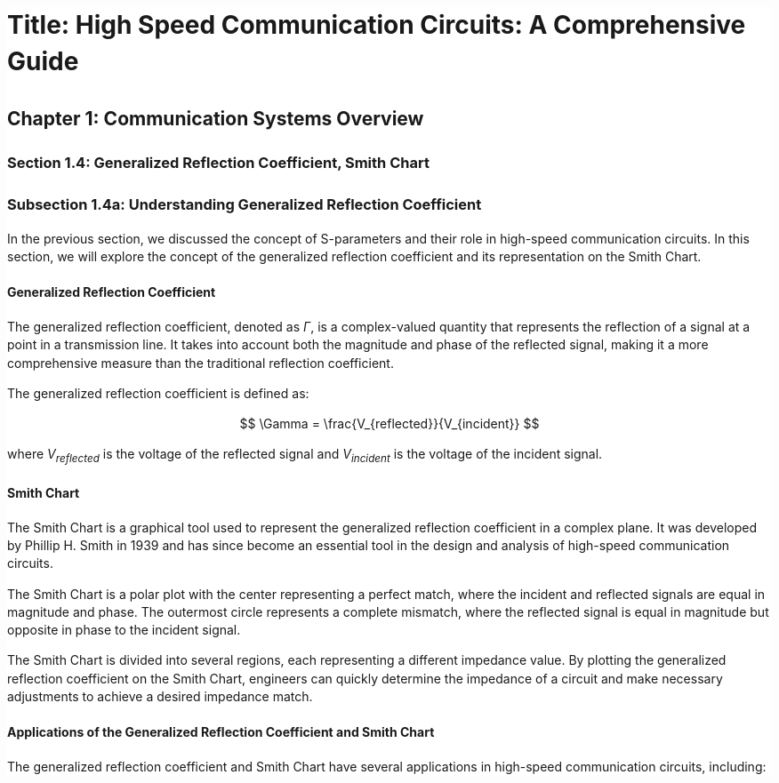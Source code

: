 
# Title: High Speed Communication Circuits: A Comprehensive Guide

## Chapter 1: Communication Systems Overview

### Section 1.4: Generalized Reflection Coefficient, Smith Chart

### Subsection 1.4a: Understanding Generalized Reflection Coefficient

In the previous section, we discussed the concept of S-parameters and their role in high-speed communication circuits. In this section, we will explore the concept of the generalized reflection coefficient and its representation on the Smith Chart.

#### Generalized Reflection Coefficient

The generalized reflection coefficient, denoted as $\Gamma$, is a complex-valued quantity that represents the reflection of a signal at a point in a transmission line. It takes into account both the magnitude and phase of the reflected signal, making it a more comprehensive measure than the traditional reflection coefficient.

The generalized reflection coefficient is defined as:

$$
\Gamma = \frac{V_{reflected}}{V_{incident}}
$$

where $V_{reflected}$ is the voltage of the reflected signal and $V_{incident}$ is the voltage of the incident signal.

#### Smith Chart

The Smith Chart is a graphical tool used to represent the generalized reflection coefficient in a complex plane. It was developed by Phillip H. Smith in 1939 and has since become an essential tool in the design and analysis of high-speed communication circuits.

The Smith Chart is a polar plot with the center representing a perfect match, where the incident and reflected signals are equal in magnitude and phase. The outermost circle represents a complete mismatch, where the reflected signal is equal in magnitude but opposite in phase to the incident signal.

The Smith Chart is divided into several regions, each representing a different impedance value. By plotting the generalized reflection coefficient on the Smith Chart, engineers can quickly determine the impedance of a circuit and make necessary adjustments to achieve a desired impedance match.

#### Applications of the Generalized Reflection Coefficient and Smith Chart

The generalized reflection coefficient and Smith Chart have several applications in high-speed communication circuits, including:

